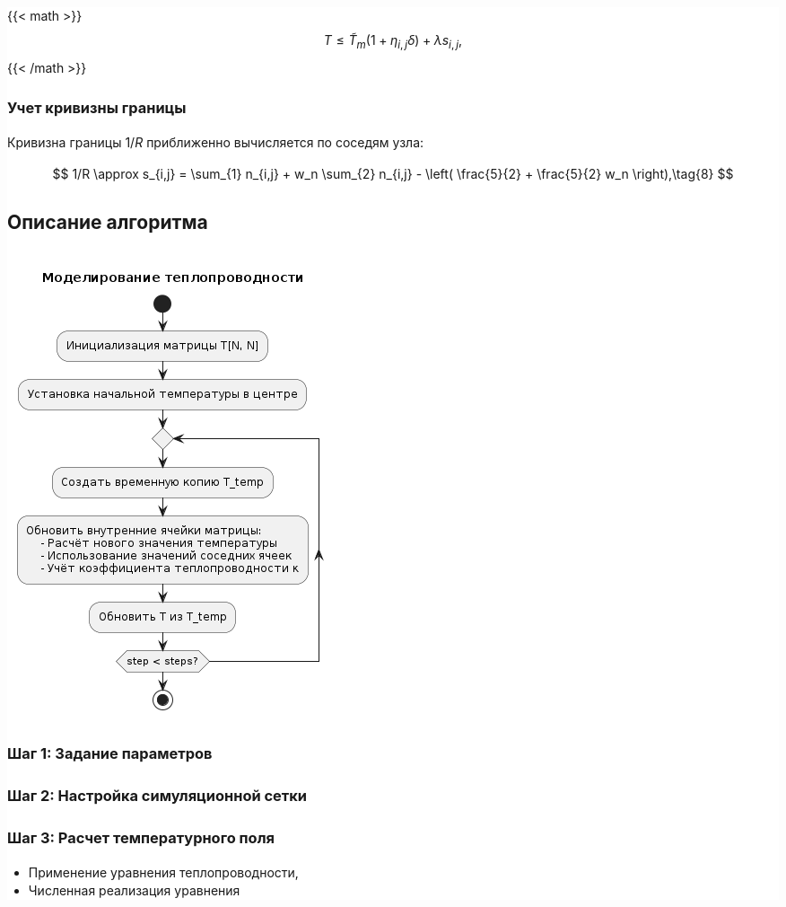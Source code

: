 {{< math >}}$$
T \leq \tilde{T}_m (1 + \eta_{i,j} \delta) + \lambda s_{i,j},\tag{7}
$${{< /math >}}

### Учет кривизны границы 

Кривизна границы $1/R$ приближенно вычисляется по соседям узла:

$$
1/R \approx s_{i,j} = \sum_{1} n_{i,j} + w_n \sum_{2} n_{i,j} - \left( \frac{5}{2} + \frac{5}{2} w_n \right),\tag{8}
$$

## Описание алгоритма

![Блок-схема цикла моделирования теплопроводности](teplo.png)

### Шаг 1: Задание параметров

### Шаг 2: Настройка симуляционной сетки

### Шаг 3: Расчет температурного поля

* Применение уравнения теплопроводности,
* Численная реализация уравнения
